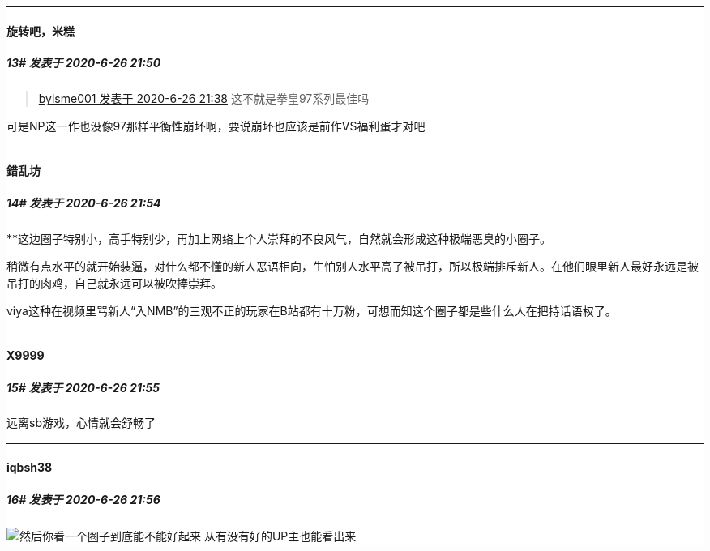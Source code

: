 


*****

####  旋转吧，米糕  
##### 13#       发表于 2020-6-26 21:50



<blockquote><a href="httphttps://bbs.saraba1st.com/2b/forum.php?mod=redirect&amp;goto=findpost&amp;pid=47963982&amp;ptid=1944246" target="_blank">byisme001 发表于 2020-6-26 21:38</a>
这不就是拳皇97系列最佳吗</blockquote>
可是NP这一作也没像97那样平衡性崩坏啊，要说崩坏也应该是前作VS福利蛋才对吧







*****

####  錯乱坊  
##### 14#       发表于 2020-6-26 21:54




**这边圈子特别小，高手特别少，再加上网络上个人崇拜的不良风气，自然就会形成这种极端恶臭的小圈子。


稍微有点水平的就开始装逼，对什么都不懂的新人恶语相向，生怕别人水平高了被吊打，所以极端排斥新人。在他们眼里新人最好永远是被吊打的肉鸡，自己就永远可以被吹捧崇拜。


viya这种在视频里骂新人“入NMB”的三观不正的玩家在B站都有十万粉，可想而知这个圈子都是些什么人在把持话语权了。







*****

####  X9999  
##### 15#       发表于 2020-6-26 21:55




远离sb游戏，心情就会舒畅了







*****

####  iqbsh38  
##### 16#       发表于 2020-6-26 21:56



<img src="https://static.saraba1st.com/image/smiley/face2017/165.png" referrerpolicy="no-referrer">然后你看一个圈子到底能不能好起来 从有没有好的UP主也能看出来

